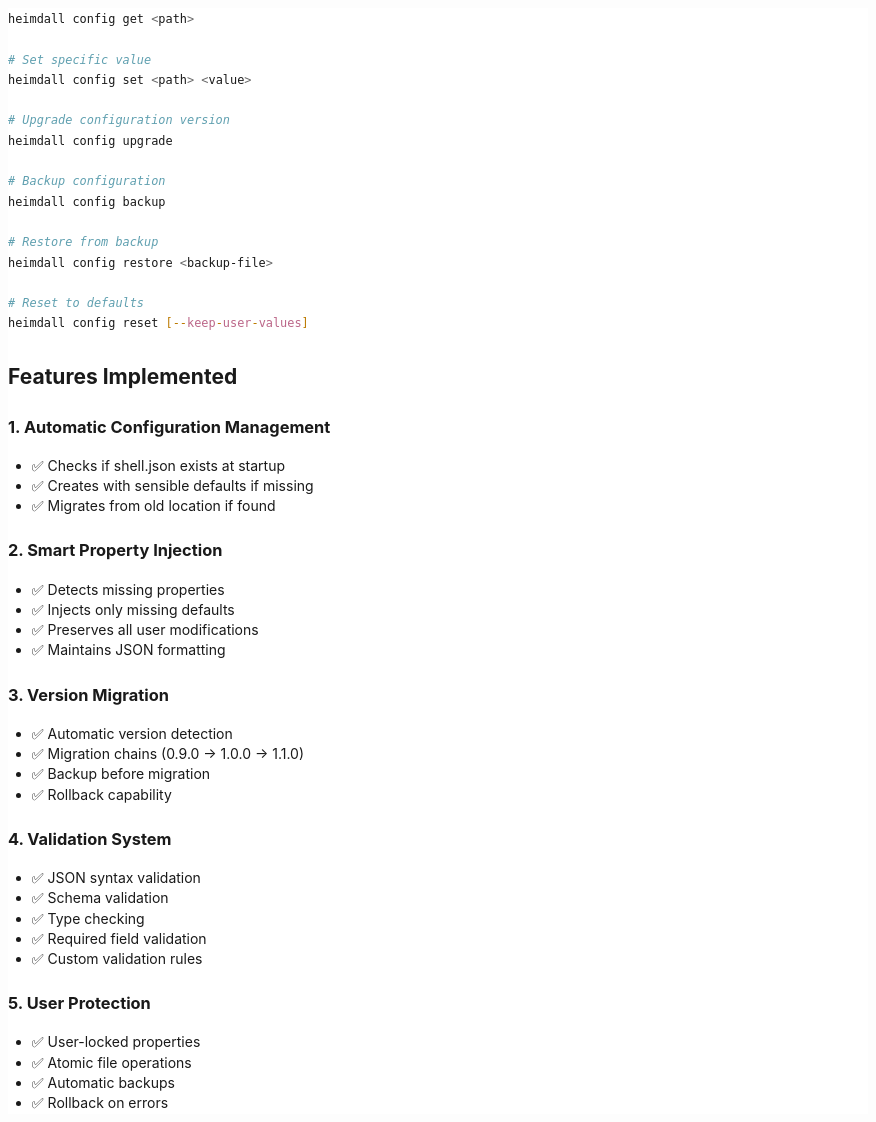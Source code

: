 ```bash
heimdall config get <path>

# Set specific value
heimdall config set <path> <value>

# Upgrade configuration version
heimdall config upgrade

# Backup configuration
heimdall config backup

# Restore from backup
heimdall config restore <backup-file>

# Reset to defaults
heimdall config reset [--keep-user-values]
```

## Features Implemented

### 1. Automatic Configuration Management
- ✅ Checks if shell.json exists at startup
- ✅ Creates with sensible defaults if missing
- ✅ Migrates from old location if found

### 2. Smart Property Injection
- ✅ Detects missing properties
- ✅ Injects only missing defaults
- ✅ Preserves all user modifications
- ✅ Maintains JSON formatting

### 3. Version Migration
- ✅ Automatic version detection
- ✅ Migration chains (0.9.0 → 1.0.0 → 1.1.0)
- ✅ Backup before migration
- ✅ Rollback capability

### 4. Validation System
- ✅ JSON syntax validation
- ✅ Schema validation
- ✅ Type checking
- ✅ Required field validation
- ✅ Custom validation rules

### 5. User Protection
- ✅ User-locked properties
- ✅ Atomic file operations
- ✅ Automatic backups
- ✅ Rollback on errors
